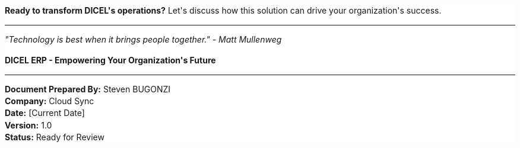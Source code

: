 **Ready to transform DICEL's operations?** Let's discuss how this solution can drive your organization's success.

---

*"Technology is best when it brings people together." - Matt Mullenweg*

**DICEL ERP - Empowering Your Organization's Future**

---

**Document Prepared By:** Steven BUGONZI  
**Company:** Cloud Sync  
**Date:** [Current Date]  
**Version:** 1.0  
**Status:** Ready for Review 